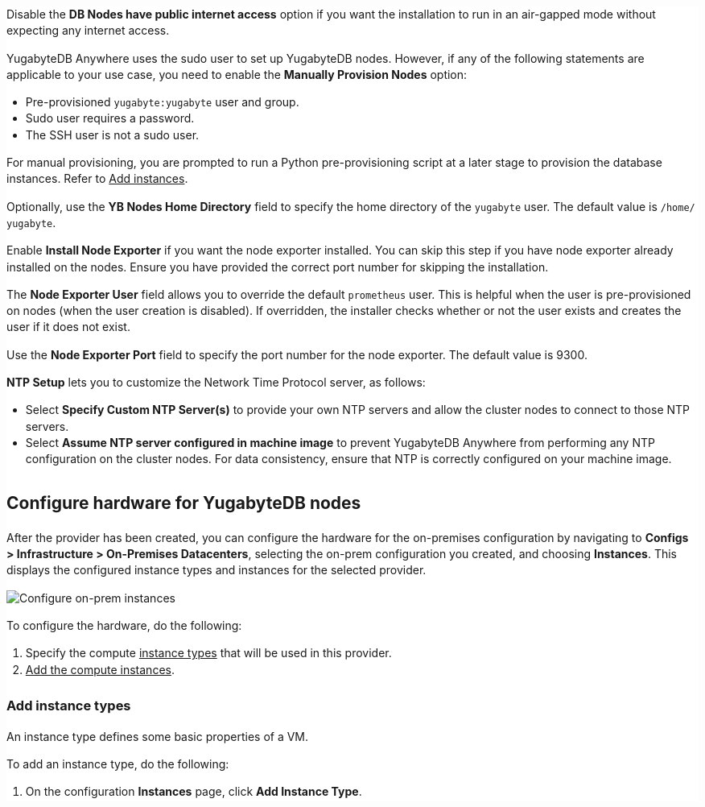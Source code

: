 Disable the **DB Nodes have public internet access** option if you want the installation to run in an air-gapped mode without expecting any internet access.

YugabyteDB Anywhere uses the sudo user to set up YugabyteDB nodes. However, if any of the following statements are applicable to your use case, you need to enable the **Manually Provision Nodes** option:

- Pre-provisioned `yugabyte:yugabyte` user and group.
- Sudo user requires a password.
- The SSH user is not a sudo user.

For manual provisioning, you are prompted to run a Python pre-provisioning script at a later stage to provision the database instances. Refer to [Add instances](#add-instances).

Optionally, use the **YB Nodes Home Directory** field to specify the home directory of the `yugabyte` user. The default value is `/home/yugabyte`.

Enable **Install Node Exporter** if you want the node exporter installed. You can skip this step if you have node exporter already installed on the nodes. Ensure you have provided the correct port number for skipping the installation.

The **Node Exporter User** field allows you to override the default `prometheus` user. This is helpful when the user is pre-provisioned on nodes (when the user creation is disabled). If overridden, the installer checks whether or not the user exists and creates the user if it does not exist.

Use the **Node Exporter Port** field to specify the port number for the node exporter. The default value is 9300.

**NTP Setup** lets you to customize the Network Time Protocol server, as follows:

- Select **Specify Custom NTP Server(s)** to provide your own NTP servers and allow the cluster nodes to connect to those NTP servers.
- Select **Assume NTP server configured in machine image** to prevent YugabyteDB Anywhere from performing any NTP configuration on the cluster nodes. For data consistency, ensure that NTP is correctly configured on your machine image.

## Configure hardware for YugabyteDB nodes

After the provider has been created, you can configure the hardware for the on-premises configuration by navigating to **Configs > Infrastructure > On-Premises Datacenters**, selecting the on-prem configuration you created, and choosing **Instances**. This displays the configured instance types and instances for the selected provider.

![Configure on-prem instances](/images/yb-platform/config/yba-onprem-config-instances.png)

To configure the hardware, do the following:

1. Specify the compute [instance types](#add-instance-types) that will be used in this provider.
1. [Add the compute instances](#add-instances).

### Add instance types

An instance type defines some basic properties of a VM.

To add an instance type, do the following:

1. On the configuration **Instances** page, click **Add Instance Type**.
